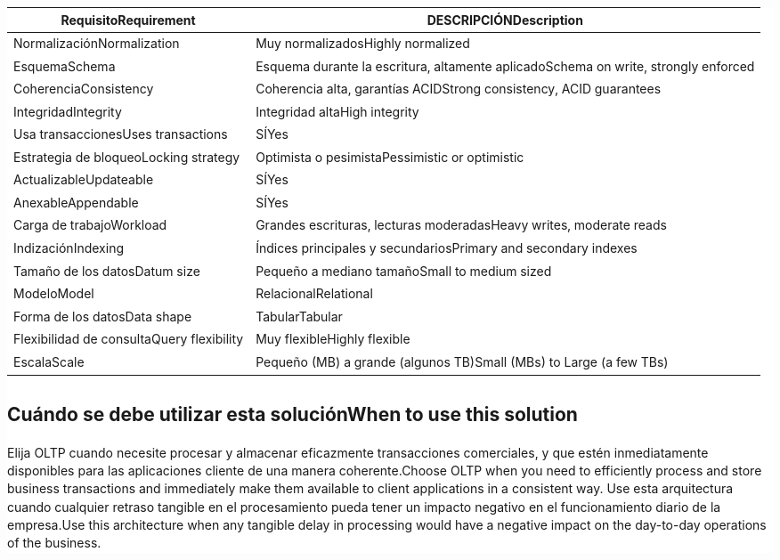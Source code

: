 | <span data-ttu-id="84e7b-122">Requisito</span><span class="sxs-lookup"><span data-stu-id="84e7b-122">Requirement</span></span> | <span data-ttu-id="84e7b-123">DESCRIPCIÓN</span><span class="sxs-lookup"><span data-stu-id="84e7b-123">Description</span></span> |
| --- | --- |
| <span data-ttu-id="84e7b-124">Normalización</span><span class="sxs-lookup"><span data-stu-id="84e7b-124">Normalization</span></span> | <span data-ttu-id="84e7b-125">Muy normalizados</span><span class="sxs-lookup"><span data-stu-id="84e7b-125">Highly normalized</span></span> |
| <span data-ttu-id="84e7b-126">Esquema</span><span class="sxs-lookup"><span data-stu-id="84e7b-126">Schema</span></span> | <span data-ttu-id="84e7b-127">Esquema durante la escritura, altamente aplicado</span><span class="sxs-lookup"><span data-stu-id="84e7b-127">Schema on write, strongly enforced</span></span>|
| <span data-ttu-id="84e7b-128">Coherencia</span><span class="sxs-lookup"><span data-stu-id="84e7b-128">Consistency</span></span> | <span data-ttu-id="84e7b-129">Coherencia alta, garantías ACID</span><span class="sxs-lookup"><span data-stu-id="84e7b-129">Strong consistency, ACID guarantees</span></span> |
| <span data-ttu-id="84e7b-130">Integridad</span><span class="sxs-lookup"><span data-stu-id="84e7b-130">Integrity</span></span> | <span data-ttu-id="84e7b-131">Integridad alta</span><span class="sxs-lookup"><span data-stu-id="84e7b-131">High integrity</span></span> |
| <span data-ttu-id="84e7b-132">Usa transacciones</span><span class="sxs-lookup"><span data-stu-id="84e7b-132">Uses transactions</span></span> | <span data-ttu-id="84e7b-133">SÍ</span><span class="sxs-lookup"><span data-stu-id="84e7b-133">Yes</span></span> |
| <span data-ttu-id="84e7b-134">Estrategia de bloqueo</span><span class="sxs-lookup"><span data-stu-id="84e7b-134">Locking strategy</span></span> | <span data-ttu-id="84e7b-135">Optimista o pesimista</span><span class="sxs-lookup"><span data-stu-id="84e7b-135">Pessimistic or optimistic</span></span>|
| <span data-ttu-id="84e7b-136">Actualizable</span><span class="sxs-lookup"><span data-stu-id="84e7b-136">Updateable</span></span> | <span data-ttu-id="84e7b-137">SÍ</span><span class="sxs-lookup"><span data-stu-id="84e7b-137">Yes</span></span> |
| <span data-ttu-id="84e7b-138">Anexable</span><span class="sxs-lookup"><span data-stu-id="84e7b-138">Appendable</span></span> | <span data-ttu-id="84e7b-139">SÍ</span><span class="sxs-lookup"><span data-stu-id="84e7b-139">Yes</span></span> |
| <span data-ttu-id="84e7b-140">Carga de trabajo</span><span class="sxs-lookup"><span data-stu-id="84e7b-140">Workload</span></span> | <span data-ttu-id="84e7b-141">Grandes escrituras, lecturas moderadas</span><span class="sxs-lookup"><span data-stu-id="84e7b-141">Heavy writes, moderate reads</span></span> |
| <span data-ttu-id="84e7b-142">Indización</span><span class="sxs-lookup"><span data-stu-id="84e7b-142">Indexing</span></span> | <span data-ttu-id="84e7b-143">Índices principales y secundarios</span><span class="sxs-lookup"><span data-stu-id="84e7b-143">Primary and secondary indexes</span></span> |
| <span data-ttu-id="84e7b-144">Tamaño de los datos</span><span class="sxs-lookup"><span data-stu-id="84e7b-144">Datum size</span></span> | <span data-ttu-id="84e7b-145">Pequeño a mediano tamaño</span><span class="sxs-lookup"><span data-stu-id="84e7b-145">Small to medium sized</span></span> |
| <span data-ttu-id="84e7b-146">Modelo</span><span class="sxs-lookup"><span data-stu-id="84e7b-146">Model</span></span> | <span data-ttu-id="84e7b-147">Relacional</span><span class="sxs-lookup"><span data-stu-id="84e7b-147">Relational</span></span> |
| <span data-ttu-id="84e7b-148">Forma de los datos</span><span class="sxs-lookup"><span data-stu-id="84e7b-148">Data shape</span></span> | <span data-ttu-id="84e7b-149">Tabular</span><span class="sxs-lookup"><span data-stu-id="84e7b-149">Tabular</span></span> |
| <span data-ttu-id="84e7b-150">Flexibilidad de consulta</span><span class="sxs-lookup"><span data-stu-id="84e7b-150">Query flexibility</span></span> | <span data-ttu-id="84e7b-151">Muy flexible</span><span class="sxs-lookup"><span data-stu-id="84e7b-151">Highly flexible</span></span> |
| <span data-ttu-id="84e7b-152">Escala</span><span class="sxs-lookup"><span data-stu-id="84e7b-152">Scale</span></span> | <span data-ttu-id="84e7b-153">Pequeño (MB) a grande (algunos TB)</span><span class="sxs-lookup"><span data-stu-id="84e7b-153">Small (MBs) to Large (a few TBs)</span></span> |

## <a name="when-to-use-this-solution"></a><span data-ttu-id="84e7b-154">Cuándo se debe utilizar esta solución</span><span class="sxs-lookup"><span data-stu-id="84e7b-154">When to use this solution</span></span>

<span data-ttu-id="84e7b-155">Elija OLTP cuando necesite procesar y almacenar eficazmente transacciones comerciales, y que estén inmediatamente disponibles para las aplicaciones cliente de una manera coherente.</span><span class="sxs-lookup"><span data-stu-id="84e7b-155">Choose OLTP when you need to efficiently process and store business transactions and immediately make them available to client applications in a consistent way.</span></span> <span data-ttu-id="84e7b-156">Use esta arquitectura cuando cualquier retraso tangible en el procesamiento pueda tener un impacto negativo en el funcionamiento diario de la empresa.</span><span class="sxs-lookup"><span data-stu-id="84e7b-156">Use this architecture when any tangible delay in processing would have a negative impact on the day-to-day operations of the business.</span></span>
